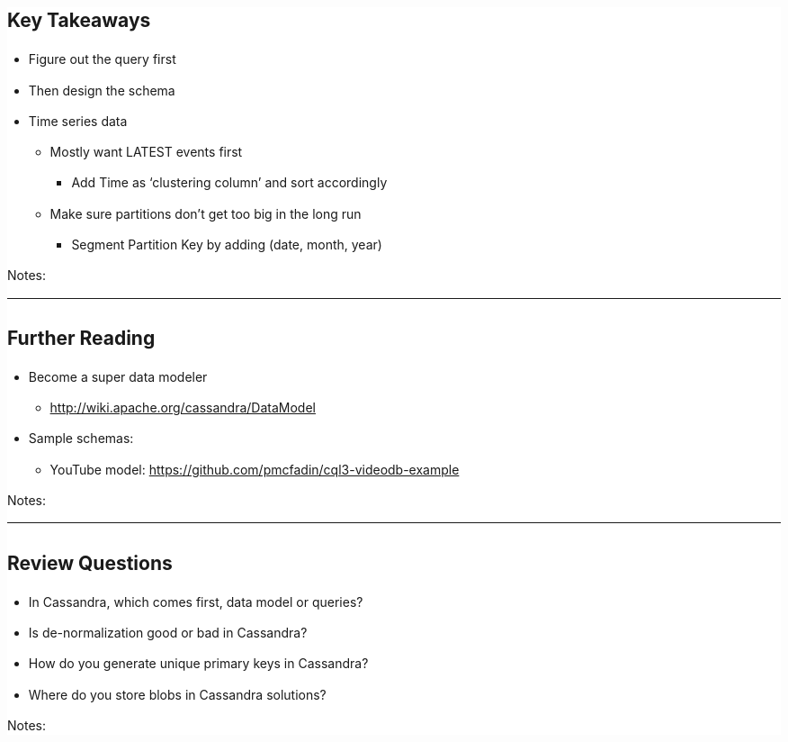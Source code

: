 ## Key Takeaways


 * Figure out the query first  

 * Then design the schema

 * Time series data

     - Mostly want LATEST events first  

        * Add Time as ‘clustering column’ and sort accordingly

     - Make sure partitions don’t get too big in the long run

        * Segment Partition Key by adding (date, month, year)

Notes: 




---

## Further Reading


 * Become a super data modeler

     - http://wiki.apache.org/cassandra/DataModel 

 * Sample schemas:

     - YouTube model: https://github.com/pmcfadin/cql3-videodb-example 

Notes: 




---

## Review Questions


 * In Cassandra, which comes first, data model or queries?

 * Is de-normalization good or bad in Cassandra?

 * How do you generate unique primary keys in Cassandra?

 *  Where do you store blobs in Cassandra solutions?

Notes: 





